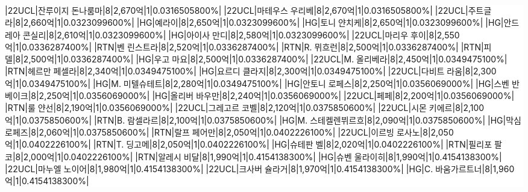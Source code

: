 |22UCL|잔루이지 돈나룸마|8|2,670억|1|0.0316505800%|
|22UCL|마테우스 우리베|8|2,670억|1|0.0316505800%|
|22UCL|주트글라|8|2,660억|1|0.0323099600%|
|HG|예라이|8|2,650억|1|0.0323099600%|
|HG|토니 얀치케|8|2,650억|1|0.0323099600%|
|HG|안드레아 콘실리|8|2,610억|1|0.0323099600%|
|HG|아이사 만디|8|2,580억|1|0.0323099600%|
|22UCL|마리우 후이|8|2,550억|1|0.0336287400%|
|RTN|벤 린스트라|8|2,520억|1|0.0336287400%|
|RTN|R. 뮈흐런|8|2,500억|1|0.0336287400%|
|RTN|피델|8|2,500억|1|0.0336287400%|
|HG|우고 마요|8|2,500억|1|0.0336287400%|
|22UCL|M. 올리베라|8|2,450억|1|0.0349475100%|
|RTN|헤르만 페셀라|8|2,340억|1|0.0349475100%|
|HG|요르디 클라지|8|2,300억|1|0.0349475100%|
|22UCL|다비트 라움|8|2,300억|1|0.0349475100%|
|HG|M. 미텔슈테트|8|2,280억|1|0.0349475100%|
|HG|안토니 로페스|8|2,250억|1|0.0356069000%|
|HG|스벤 반베이크|8|2,250억|1|0.0356069000%|
|HG|올리버 바우만|8|2,240억|1|0.0356069000%|
|22UCL|페페|8|2,200억|1|0.0356069000%|
|RTN|룰 얀선|8|2,190억|1|0.0356069000%|
|22UCL|그레고르 코벨|8|2,120억|1|0.0375850600%|
|22UCL|시몬 키에르|8|2,100억|1|0.0375850600%|
|RTN|B. 람셀라르|8|2,100억|1|0.0375850600%|
|HG|M. 스테켈렌뷔르흐|8|2,090억|1|0.0375850600%|
|HG|막심 로페즈|8|2,060억|1|0.0375850600%|
|RTN|랄프 페어만|8|2,050억|1|0.0402226100%|
|22UCL|이르빙 로사노|8|2,050억|1|0.0402226100%|
|RTN|T. 딩고메|8|2,050억|1|0.0402226100%|
|HG|슈테판 벨|8|2,020억|1|0.0402226100%|
|RTN|필리포 팔코|8|2,000억|1|0.0402226100%|
|RTN|알레시 비달|8|1,990억|1|0.4154138300%|
|HG|슈벤 울라이히|8|1,990억|1|0.4154138300%|
|22UCL|마누엘 노이어|8|1,980억|1|0.4154138300%|
|22UCL|크사버 슐라거|8|1,970억|1|0.4154138300%|
|HG|C. 바움가르트너|8|1,960억|1|0.4154138300%|